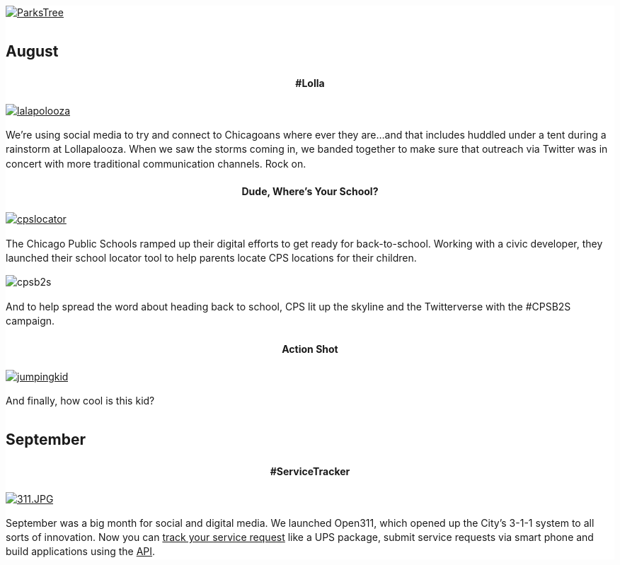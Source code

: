 [<img loading="lazy" class="aligncenter size-full wp-image-40085" alt="ParksTree" src="http://digital.cityofchicago.org/wp-content/uploads/2013/01/ParksTree.png" width="674" height="496" srcset="https://digital.cityofchicago.org/wp-content/uploads/2013/01/ParksTree.png 674w, https://digital.cityofchicago.org/wp-content/uploads/2013/01/ParksTree-300x220.png 300w" sizes="(max-width: 674px) 100vw, 674px" />](http://www.facebook.com/photo.php?fbid=10151017099413711&set=a.65224123710.69719.49690408710&type=3&theater)

<h2 style="text-align: left;">
  August
</h2>

<h4 style="text-align: center;">
  #Lolla
</h4>

<a href="http://digital.cityofchicago.org/index.php/12-months-of-digital/lalapolooza/" rel="attachment wp-att-40061"><img loading="lazy" class="alignnone  wp-image-40061" alt="lalapolooza" src="http://digital.cityofchicago.org/wp-content/uploads/2013/01/lalapolooza.png" width="374" height="365" srcset="https://digital.cityofchicago.org/wp-content/uploads/2013/01/lalapolooza.png 624w, https://digital.cityofchicago.org/wp-content/uploads/2013/01/lalapolooza-300x292.png 300w" sizes="(max-width: 374px) 100vw, 374px" /></a>

We’re using social media to try and connect to Chicagoans where ever they are…and that includes huddled under a tent during a rainstorm at Lollapalooza. When we saw the storms coming in, we banded together to make sure that outreach via Twitter was in concert with more traditional communication channels. Rock on.

<h4 style="text-align: center;">
  Dude, Where&#8217;s Your School?
</h4>

<a title="School locator" href="http://schoollocator.cps.k12.il.us/" rel="attachment wp-att-40062"><img loading="lazy" class="alignnone size-full wp-image-40062" alt="cpslocator" src="http://digital.cityofchicago.org/wp-content/uploads/2013/01/cpslocator.png" width="626" height="393" srcset="https://digital.cityofchicago.org/wp-content/uploads/2013/01/cpslocator.png 626w, https://digital.cityofchicago.org/wp-content/uploads/2013/01/cpslocator-300x188.png 300w" sizes="(max-width: 626px) 100vw, 626px" /></a>

The Chicago Public Schools ramped up their digital efforts to get ready for back-to-school. Working with a civic developer, they launched their school locator tool to help parents locate CPS locations for their children.

<img loading="lazy" class="aligncenter size-full wp-image-40086" alt="cpsb2s" src="http://digital.cityofchicago.org/wp-content/uploads/2013/01/cpsb2s1.png" width="522" height="696" srcset="https://digital.cityofchicago.org/wp-content/uploads/2013/01/cpsb2s1.png 522w, https://digital.cityofchicago.org/wp-content/uploads/2013/01/cpsb2s1-225x300.png 225w" sizes="(max-width: 522px) 100vw, 522px" /> 

And to help spread the word about heading back to school, CPS lit up the skyline and the Twitterverse with the #CPSB2S campaign.

<h4 style="text-align: center;">
  Action Shot
</h4>

[<img loading="lazy" class="aligncenter size-full wp-image-40087" alt="jumpingkid" src="http://digital.cityofchicago.org/wp-content/uploads/2013/01/jumpingkid1.png" width="720" height="454" srcset="https://digital.cityofchicago.org/wp-content/uploads/2013/01/jumpingkid1.png 720w, https://digital.cityofchicago.org/wp-content/uploads/2013/01/jumpingkid1-300x189.png 300w" sizes="(max-width: 720px) 100vw, 720px" />](https://www.facebook.com/photo.php?fbid=345249218885673&set=pb.128894850521112.-2207520000.1355346160&type=3&permPage=1)

And finally, how cool is this kid?

<h2 style="text-align: left;">
  September
</h2>

<h4 style="text-align: center;">
  #ServiceTracker
</h4>

<a title="3-1-1" href="http://chic.ag/311" target="_blank" rel="attachment wp-att-40066"><img loading="lazy" class="alignnone size-full wp-image-40066" alt="311.JPG" src="http://digital.cityofchicago.org/wp-content/uploads/2013/01/311.JPG.png" width="398" height="318" srcset="https://digital.cityofchicago.org/wp-content/uploads/2013/01/311.JPG.png 398w, https://digital.cityofchicago.org/wp-content/uploads/2013/01/311.JPG-300x239.png 300w" sizes="(max-width: 398px) 100vw, 398px" /></a>

September was a big month for social and digital media. We launched Open311, which opened up the City’s 3-1-1 system to all sorts of innovation. Now you can <a title="Service Tracker" href="http://servicetracker.cityofchicago.org/" target="_blank">track your service request</a> like a UPS package, submit service requests via smart phone and build applications using the [API](http://dev.cityofchicago.org/docs/api "Open311 API").
